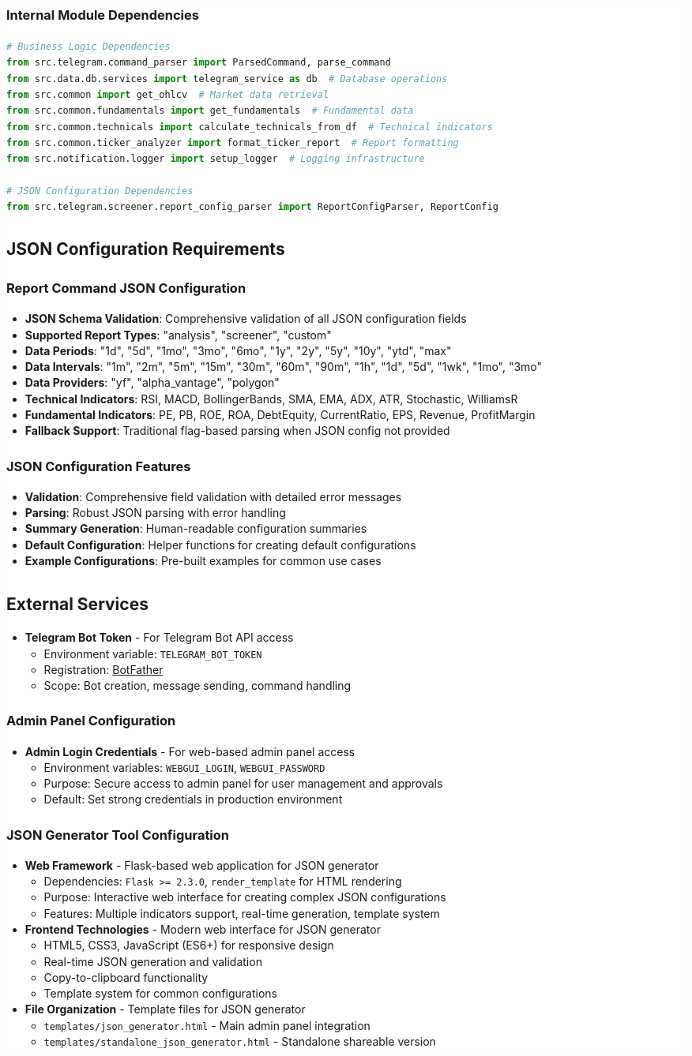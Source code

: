 ### Internal Module Dependencies
```python
# Business Logic Dependencies
from src.telegram.command_parser import ParsedCommand, parse_command
from src.data.db.services import telegram_service as db  # Database operations
from src.common import get_ohlcv  # Market data retrieval
from src.common.fundamentals import get_fundamentals  # Fundamental data
from src.common.technicals import calculate_technicals_from_df  # Technical indicators
from src.common.ticker_analyzer import format_ticker_report  # Report formatting
from src.notification.logger import setup_logger  # Logging infrastructure

# JSON Configuration Dependencies
from src.telegram.screener.report_config_parser import ReportConfigParser, ReportConfig
```

## JSON Configuration Requirements

### Report Command JSON Configuration
- **JSON Schema Validation**: Comprehensive validation of all JSON configuration fields
- **Supported Report Types**: "analysis", "screener", "custom"
- **Data Periods**: "1d", "5d", "1mo", "3mo", "6mo", "1y", "2y", "5y", "10y", "ytd", "max"
- **Data Intervals**: "1m", "2m", "5m", "15m", "30m", "60m", "90m", "1h", "1d", "5d", "1wk", "1mo", "3mo"
- **Data Providers**: "yf", "alpha_vantage", "polygon"
- **Technical Indicators**: RSI, MACD, BollingerBands, SMA, EMA, ADX, ATR, Stochastic, WilliamsR
- **Fundamental Indicators**: PE, PB, ROE, ROA, DebtEquity, CurrentRatio, EPS, Revenue, ProfitMargin
- **Fallback Support**: Traditional flag-based parsing when JSON config not provided

### JSON Configuration Features
- **Validation**: Comprehensive field validation with detailed error messages
- **Parsing**: Robust JSON parsing with error handling
- **Summary Generation**: Human-readable configuration summaries
- **Default Configuration**: Helper functions for creating default configurations
- **Example Configurations**: Pre-built examples for common use cases

## External Services
- **Telegram Bot Token** - For Telegram Bot API access
  - Environment variable: `TELEGRAM_BOT_TOKEN`
  - Registration: [BotFather](https://t.me/botfather)
  - Scope: Bot creation, message sending, command handling

### Admin Panel Configuration
- **Admin Login Credentials** - For web-based admin panel access
  - Environment variables: `WEBGUI_LOGIN`, `WEBGUI_PASSWORD`
  - Purpose: Secure access to admin panel for user management and approvals
  - Default: Set strong credentials in production environment

### JSON Generator Tool Configuration
- **Web Framework** - Flask-based web application for JSON generator
  - Dependencies: `Flask >= 2.3.0`, `render_template` for HTML rendering
  - Purpose: Interactive web interface for creating complex JSON configurations
  - Features: Multiple indicators support, real-time generation, template system
- **Frontend Technologies** - Modern web interface for JSON generator
  - HTML5, CSS3, JavaScript (ES6+) for responsive design
  - Real-time JSON generation and validation
  - Copy-to-clipboard functionality
  - Template system for common configurations
- **File Organization** - Template files for JSON generator
  - `templates/json_generator.html` - Main admin panel integration
  - `templates/standalone_json_generator.html` - Standalone shareable version